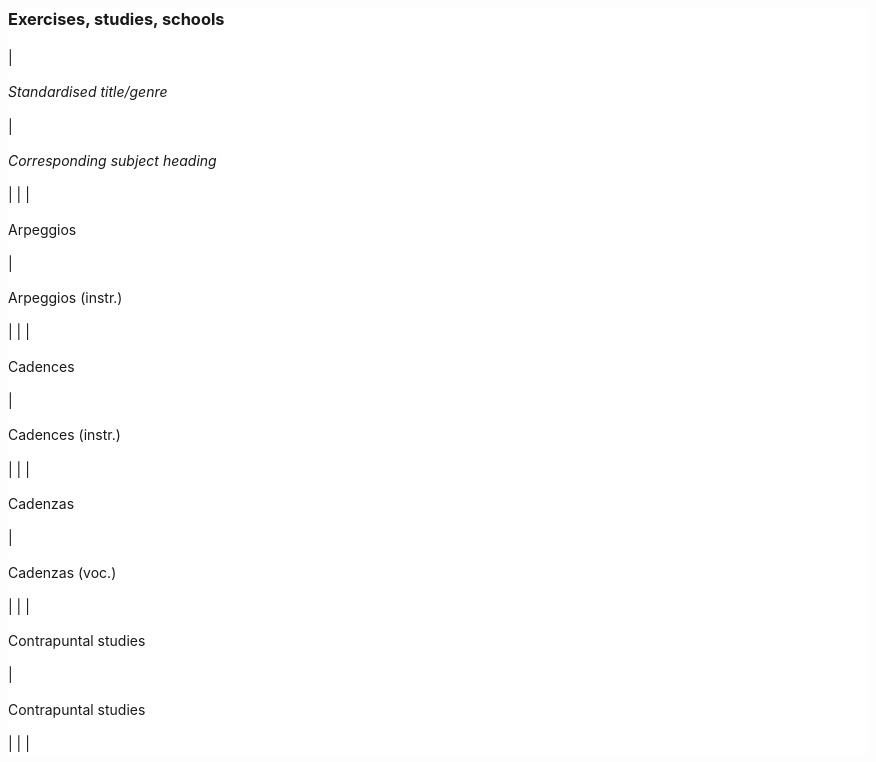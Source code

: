 
### Exercises, studies, schools

| 

_Standardised title/genre_

 | 

_Corresponding subject heading_

 | |
| 

Arpeggios

 | 

Arpeggios (instr.)

 | |
| 

Cadences

 | 

Cadences (instr.)

 | |
| 

Cadenzas

 | 

Cadenzas (voc.)

 | |
| 

Contrapuntal studies

 | 

Contrapuntal studies

 | |
| 
